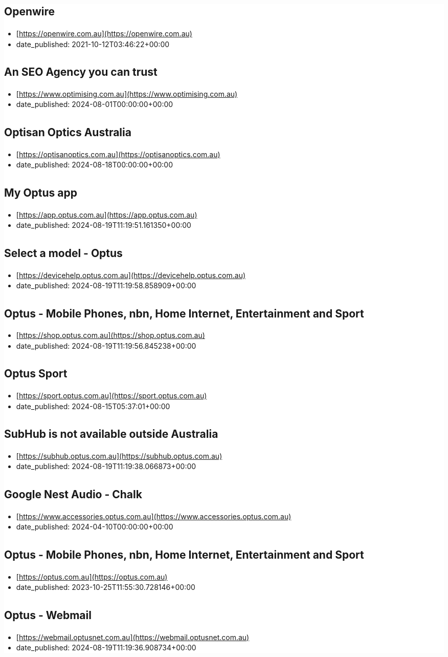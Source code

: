  ## Openwire
 - [https://openwire.com.au](https://openwire.com.au)
 - date_published: 2021-10-12T03:46:22+00:00

 ## An SEO Agency you can trust
 - [https://www.optimising.com.au](https://www.optimising.com.au)
 - date_published: 2024-08-01T00:00:00+00:00

 ## Optisan Optics Australia
 - [https://optisanoptics.com.au](https://optisanoptics.com.au)
 - date_published: 2024-08-18T00:00:00+00:00

 ## My Optus app
 - [https://app.optus.com.au](https://app.optus.com.au)
 - date_published: 2024-08-19T11:19:51.161350+00:00

 ## Select a model - Optus
 - [https://devicehelp.optus.com.au](https://devicehelp.optus.com.au)
 - date_published: 2024-08-19T11:19:58.858909+00:00

 ## Optus - Mobile Phones, nbn, Home Internet, Entertainment and Sport
 - [https://shop.optus.com.au](https://shop.optus.com.au)
 - date_published: 2024-08-19T11:19:56.845238+00:00

 ## Optus Sport
 - [https://sport.optus.com.au](https://sport.optus.com.au)
 - date_published: 2024-08-15T05:37:01+00:00

 ## SubHub is not available outside Australia
 - [https://subhub.optus.com.au](https://subhub.optus.com.au)
 - date_published: 2024-08-19T11:19:38.066873+00:00

 ## Google Nest Audio - Chalk
 - [https://www.accessories.optus.com.au](https://www.accessories.optus.com.au)
 - date_published: 2024-04-10T00:00:00+00:00

 ## Optus - Mobile Phones, nbn, Home Internet, Entertainment and Sport
 - [https://optus.com.au](https://optus.com.au)
 - date_published: 2023-10-25T11:55:30.728146+00:00

 ## Optus - Webmail
 - [https://webmail.optusnet.com.au](https://webmail.optusnet.com.au)
 - date_published: 2024-08-19T11:19:36.908734+00:00
